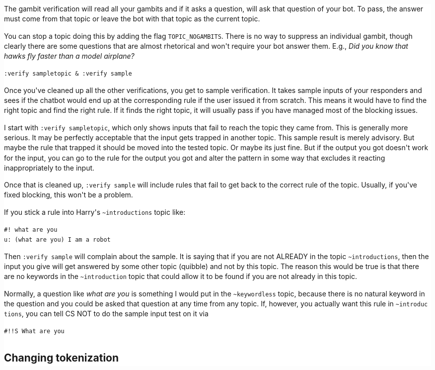The gambit verification will read all your gambits and if it asks a question, 
will ask that question of your bot. To pass, the answer must come from that topic 
or leave the bot with that topic as the current topic.

You can stop a topic doing this by adding the flag `TOPIC_NOGAMBITS`. There is no
way to suppress an individual gambit, though clearly there are some questions that are
almost rhetorical and won't require your bot answer them. E.g., _Did you know that hawks
fly faster than a model airplane?_

```
:verify sampletopic & :verify sample
```

Once you've cleaned up all the other verifications, you get to sample verification.
It takes sample inputs of your responders and sees if the chatbot would end up at the
corresponding rule if the user issued it from scratch. This means it would have to find the
right topic and find the right rule. If it finds the right topic, 
it will usually pass if you have managed most of the blocking issues.

I start with `:verify sampletopic`, which only shows inputs that fail to reach the topic they
came from. This is generally more serious. It may be perfectly acceptable that the input
gets trapped in another topic. 
This sample result is merely advisory. But maybe the rule
that trapped it should be moved into the tested topic. Or maybe its just fine. 
But if the output you got doesn't work for the input, 
you can go to the rule for the output you got and alter the pattern in some way 
that excludes it reacting inappropriately to the input.

Once that is cleaned up, `:verify sample` will include rules that fail to get back to the
correct rule of the topic. Usually, if you've fixed blocking, this won't be a problem.

If you stick a rule into Harry's `~introductions` topic like:

```
#! what are you
u: (what are you) I am a robot
```

Then `:verify sample` will complain about the sample. It is saying that if you are not
ALREADY in the topic `~introductions`, then the input you give will get answered by
some other topic (quibble) and not by this topic. The reason this would be true is that
there are no keywords in the `~introduction` topic that could allow it to be found 
if you are not already in this topic.

Normally, a question like _what are you_ is something I would put in the `~keywordless`
topic, because there is no natural keyword in the question and you could be asked that
question at any time from any topic.
If, however, you actually want this rule in `~introductions`, you can tell CS NOT to do the
sample input test on it via

```
#!!S What are you
```


## Changing tokenization
